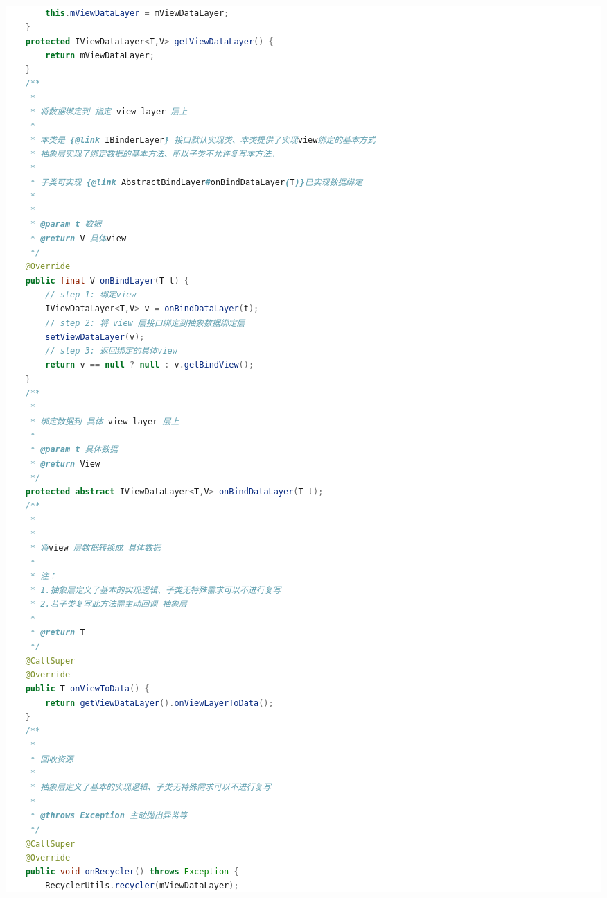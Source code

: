 ```java
        this.mViewDataLayer = mViewDataLayer;
    }
    protected IViewDataLayer<T,V> getViewDataLayer() {
        return mViewDataLayer;
    }
    /**
     *
     * 将数据绑定到 指定 view layer 层上
     *
     * 本类是 {@link IBinderLayer} 接口默认实现类、本类提供了实现view绑定的基本方式
     * 抽象层实现了绑定数据的基本方法、所以子类不允许复写本方法。
     *
     * 子类可实现 {@link AbstractBindLayer#onBindDataLayer(T)}已实现数据绑定
     *
     *
     * @param t 数据
     * @return V 具体view
     */
    @Override
    public final V onBindLayer(T t) {
        // step 1: 绑定view
        IViewDataLayer<T,V> v = onBindDataLayer(t);
        // step 2: 将 view 层接口绑定到抽象数据绑定层
        setViewDataLayer(v);
        // step 3: 返回绑定的具体view
        return v == null ? null : v.getBindView();
    }
    /**
     *
     * 绑定数据到 具体 view layer 层上
     *
     * @param t 具体数据
     * @return View
     */
    protected abstract IViewDataLayer<T,V> onBindDataLayer(T t);
    /**
     *
     *
     * 将view 层数据转换成 具体数据
     *
     * 注：
     * 1.抽象层定义了基本的实现逻辑、子类无特殊需求可以不进行复写
     * 2.若子类复写此方法需主动回调 抽象层
     *
     * @return T
     */
    @CallSuper
    @Override
    public T onViewToData() {
        return getViewDataLayer().onViewLayerToData();
    }
    /**
     *
     * 回收资源
     *
     * 抽象层定义了基本的实现逻辑、子类无特殊需求可以不进行复写
     *
     * @throws Exception 主动抛出异常等
     */
    @CallSuper
    @Override
    public void onRecycler() throws Exception {
        RecyclerUtils.recycler(mViewDataLayer);
```